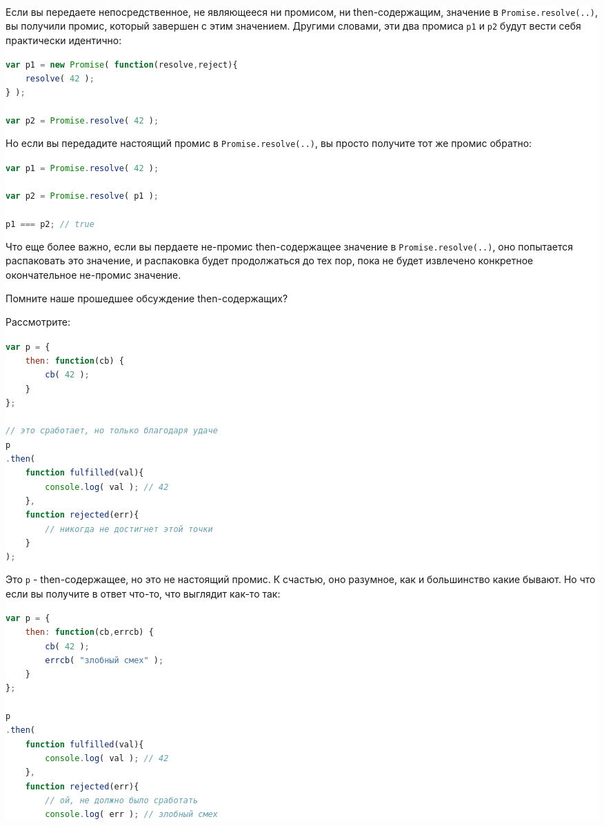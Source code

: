 Если вы передаете непосредственное, не являющееся ни промисом, ни then-содержащим, значение в  `Promise.resolve(..)`, вы получили промис, который завершен с этим значением. Другими словами, эти два промиса `p1` и `p2` будут вести себя практически идентично:

```js
var p1 = new Promise( function(resolve,reject){
	resolve( 42 );
} );

var p2 = Promise.resolve( 42 );
```

Но если вы передадите настоящий промис в `Promise.resolve(..)`, вы просто получите тот же промис обратно:

```js
var p1 = Promise.resolve( 42 );

var p2 = Promise.resolve( p1 );

p1 === p2; // true
```

Что еще более важно, если вы пердаете не-промис then-содержащее значение в `Promise.resolve(..)`, оно попытается распаковать это значение, и распаковка будет продолжаться до тех пор, пока не будет извлечено конкретное окончательное не-промис значение.

Помните наше прошедшее обсуждение then-содержащих?

Рассмотрите:

```js
var p = {
	then: function(cb) {
		cb( 42 );
	}
};

// это сработает, но только благодаря удаче
p
.then(
	function fulfilled(val){
		console.log( val ); // 42
	},
	function rejected(err){
		// никогда не достигнет этой точки
	}
);
```

Это `p` - then-содержащее, но это не настоящий промис. К счастью, оно разумное, как и большинство какие бывают. Но что если вы получите в ответ что-то, что выглядит как-то так:

```js
var p = {
	then: function(cb,errcb) {
		cb( 42 );
		errcb( "злобный смех" );
	}
};

p
.then(
	function fulfilled(val){
		console.log( val ); // 42
	},
	function rejected(err){
		// ой, не должно было сработать
		console.log( err ); // злобный смех
```